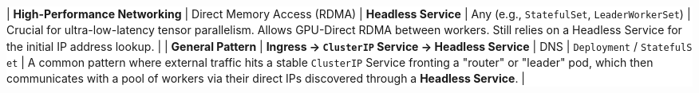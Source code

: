 | **High-Performance Networking** | Direct Memory Access (RDMA)                          | **Headless Service**                       | Any (e.g., `StatefulSet`, `LeaderWorkerSet`) | Crucial for ultra-low-latency tensor parallelism. Allows GPU-Direct RDMA between workers. Still relies on a Headless Service for the initial IP address lookup.                                                               |
| **General Pattern**             | **Ingress → `ClusterIP` Service → Headless Service** | DNS                                        | `Deployment` / `StatefulSet`                 | A common pattern where external traffic hits a stable `ClusterIP` Service fronting a "router" or "leader" pod, which then communicates with a pool of workers via their direct IPs discovered through a **Headless Service**. |
